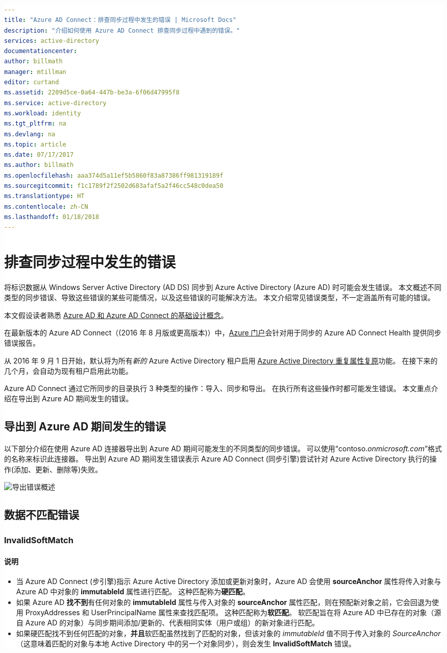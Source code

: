 ```yaml
---
title: "Azure AD Connect：排查同步过程中发生的错误 | Microsoft Docs"
description: "介绍如何使用 Azure AD Connect 排查同步过程中遇到的错误。"
services: active-directory
documentationcenter: 
author: billmath
manager: mtillman
editor: curtand
ms.assetid: 2209d5ce-0a64-447b-be3a-6f06d47995f8
ms.service: active-directory
ms.workload: identity
ms.tgt_pltfrm: na
ms.devlang: na
ms.topic: article
ms.date: 07/17/2017
ms.author: billmath
ms.openlocfilehash: aaa374d5a11ef5b5860f83a87386ff981319189f
ms.sourcegitcommit: f1c1789f2f2502d683afaf5a2f46cc548c0dea50
ms.translationtype: HT
ms.contentlocale: zh-CN
ms.lasthandoff: 01/18/2018
---
```

# <a name="troubleshooting-errors-during-synchronization"></a>排查同步过程中发生的错误
将标识数据从 Windows Server Active Directory (AD DS) 同步到 Azure Active Directory (Azure AD) 时可能会发生错误。 本文概述不同类型的同步错误、导致这些错误的某些可能情况，以及这些错误的可能解决方法。 本文介绍常见错误类型，不一定涵盖所有可能的错误。

 本文假设读者熟悉 [ Azure AD 和 Azure AD Connect 的基础设计概念](active-directory-aadconnect-design-concepts.md)。

在最新版本的 Azure AD Connect（\(2016 年 8 月版或更高版本\)）中，[Azure 门户](https://aka.ms/aadconnecthealth)会针对用于同步的 Azure AD Connect Health 提供同步错误报告。

从 2016 年 9 月 1 日开始，默认将为所有*新的* Azure Active Directory 租户启用 [Azure Active Directory 重复属性复原](active-directory-aadconnectsyncservice-duplicate-attribute-resiliency.md)功能。 在接下来的几个月，会自动为现有租户启用此功能。

Azure AD Connect 通过它所同步的目录执行 3 种类型的操作：导入、同步和导出。 在执行所有这些操作时都可能发生错误。 本文重点介绍在导出到 Azure AD 期间发生的错误。

## <a name="errors-during-export-to-azure-ad"></a>导出到 Azure AD 期间发生的错误
以下部分介绍在使用 Azure AD 连接器导出到 Azure AD 期间可能发生的不同类型的同步错误。 可以使用“contoso.*onmicrosoft.com*”格式的名称来标识此连接器。
导出到 Azure AD 期间发生错误表示 Azure AD Connect \(同步引擎\)尝试针对 Azure Active Directory 执行的操作\(添加、更新、删除等\)失败。

![导出错误概述](./media/active-directory-aadconnect-troubleshoot-sync-errors/Export_Errors_Overview_01.png)

## <a name="data-mismatch-errors"></a>数据不匹配错误
### <a name="invalidsoftmatch"></a>InvalidSoftMatch
#### <a name="description"></a>说明
* 当 Azure AD Connect \(步引擎\)指示 Azure Active Directory 添加或更新对象时，Azure AD 会使用 **sourceAnchor** 属性将传入对象与 Azure AD 中对象的 **immutableId** 属性进行匹配。 这种匹配称为**硬匹配**。
* 如果 Azure AD **找不到**有任何对象的 **immutableId** 属性与传入对象的 **sourceAnchor** 属性匹配，则在预配新对象之前，它会回退为使用 ProxyAddresses 和 UserPrincipalName 属性来查找匹配项。 这种匹配称为**软匹配**。 软匹配旨在将 Azure AD 中已存在的对象（源自 Azure AD 的对象）与同步期间添加/更新的、代表相同实体（用户或组）的新对象进行匹配。
* 如果硬匹配找不到任何匹配的对象，**并且**软匹配虽然找到了匹配的对象，但该对象的 *immutableId* 值不同于传入对象的 *SourceAnchor*（这意味着匹配的对象与本地 Active Directory 中的另一个对象同步），则会发生 **InvalidSoftMatch** 错误。

